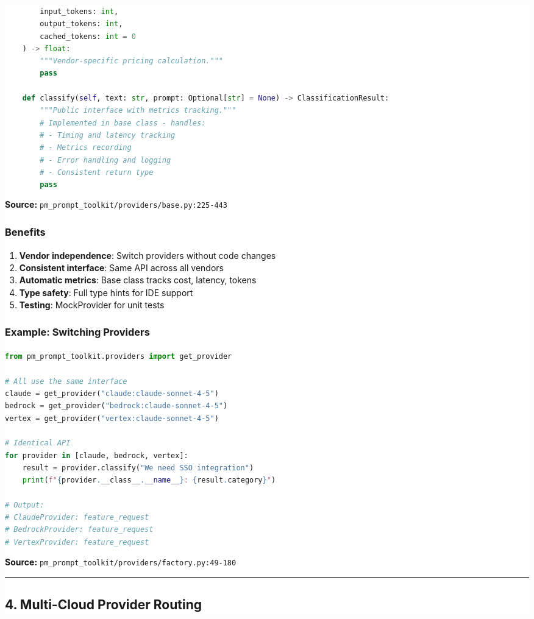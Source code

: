 ```python
        input_tokens: int,
        output_tokens: int,
        cached_tokens: int = 0
    ) -> float:
        """Vendor-specific pricing calculation."""
        pass

    def classify(self, text: str, prompt: Optional[str] = None) -> ClassificationResult:
        """Public interface with metrics tracking."""
        # Implemented in base class - handles:
        # - Timing and latency tracking
        # - Metrics recording
        # - Error handling and logging
        # - Consistent return type
        pass
```

**Source:** `pm_prompt_toolkit/providers/base.py:225-443`

### Benefits

1. **Vendor independence**: Switch providers without code changes
2. **Consistent interface**: Same API across all vendors
3. **Automatic metrics**: Base class tracks cost, latency, tokens
4. **Type safety**: Full type hints for IDE support
5. **Testing**: MockProvider for unit tests

### Example: Switching Providers

```python
from pm_prompt_toolkit.providers import get_provider

# All use the same interface
claude = get_provider("claude:claude-sonnet-4-5")
bedrock = get_provider("bedrock:claude-sonnet-4-5")
vertex = get_provider("vertex:claude-sonnet-4-5")

# Identical API
for provider in [claude, bedrock, vertex]:
    result = provider.classify("We need SSO integration")
    print(f"{provider.__class__.__name__}: {result.category}")

# Output:
# ClaudeProvider: feature_request
# BedrockProvider: feature_request
# VertexProvider: feature_request
```

**Source:** `pm_prompt_toolkit/providers/factory.py:49-180`

---

## 4. Multi-Cloud Provider Routing

